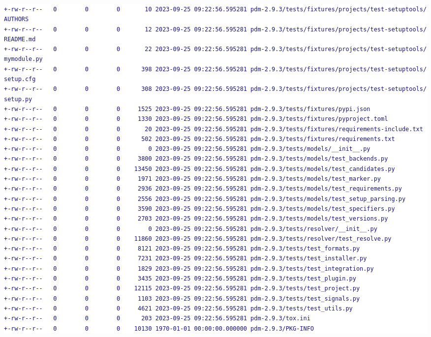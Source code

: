 ```diff
+-rw-r--r--   0        0        0       10 2023-09-25 09:22:56.595281 pdm-2.9.3/tests/fixtures/projects/test-setuptools/AUTHORS
+-rw-r--r--   0        0        0       12 2023-09-25 09:22:56.595281 pdm-2.9.3/tests/fixtures/projects/test-setuptools/README.md
+-rw-r--r--   0        0        0       22 2023-09-25 09:22:56.595281 pdm-2.9.3/tests/fixtures/projects/test-setuptools/mymodule.py
+-rw-r--r--   0        0        0      398 2023-09-25 09:22:56.595281 pdm-2.9.3/tests/fixtures/projects/test-setuptools/setup.cfg
+-rw-r--r--   0        0        0      308 2023-09-25 09:22:56.595281 pdm-2.9.3/tests/fixtures/projects/test-setuptools/setup.py
+-rw-r--r--   0        0        0     1525 2023-09-25 09:22:56.595281 pdm-2.9.3/tests/fixtures/pypi.json
+-rw-r--r--   0        0        0     1330 2023-09-25 09:22:56.595281 pdm-2.9.3/tests/fixtures/pyproject.toml
+-rw-r--r--   0        0        0       20 2023-09-25 09:22:56.595281 pdm-2.9.3/tests/fixtures/requirements-include.txt
+-rw-r--r--   0        0        0      502 2023-09-25 09:22:56.595281 pdm-2.9.3/tests/fixtures/requirements.txt
+-rw-r--r--   0        0        0        0 2023-09-25 09:22:56.595281 pdm-2.9.3/tests/models/__init__.py
+-rw-r--r--   0        0        0     3800 2023-09-25 09:22:56.595281 pdm-2.9.3/tests/models/test_backends.py
+-rw-r--r--   0        0        0    13450 2023-09-25 09:22:56.595281 pdm-2.9.3/tests/models/test_candidates.py
+-rw-r--r--   0        0        0     1971 2023-09-25 09:22:56.595281 pdm-2.9.3/tests/models/test_marker.py
+-rw-r--r--   0        0        0     2936 2023-09-25 09:22:56.595281 pdm-2.9.3/tests/models/test_requirements.py
+-rw-r--r--   0        0        0     2556 2023-09-25 09:22:56.595281 pdm-2.9.3/tests/models/test_setup_parsing.py
+-rw-r--r--   0        0        0     3590 2023-09-25 09:22:56.595281 pdm-2.9.3/tests/models/test_specifiers.py
+-rw-r--r--   0        0        0     2703 2023-09-25 09:22:56.595281 pdm-2.9.3/tests/models/test_versions.py
+-rw-r--r--   0        0        0        0 2023-09-25 09:22:56.595281 pdm-2.9.3/tests/resolver/__init__.py
+-rw-r--r--   0        0        0    11860 2023-09-25 09:22:56.595281 pdm-2.9.3/tests/resolver/test_resolve.py
+-rw-r--r--   0        0        0     8121 2023-09-25 09:22:56.595281 pdm-2.9.3/tests/test_formats.py
+-rw-r--r--   0        0        0     7231 2023-09-25 09:22:56.595281 pdm-2.9.3/tests/test_installer.py
+-rw-r--r--   0        0        0     1829 2023-09-25 09:22:56.595281 pdm-2.9.3/tests/test_integration.py
+-rw-r--r--   0        0        0     3435 2023-09-25 09:22:56.595281 pdm-2.9.3/tests/test_plugin.py
+-rw-r--r--   0        0        0    12115 2023-09-25 09:22:56.595281 pdm-2.9.3/tests/test_project.py
+-rw-r--r--   0        0        0     1103 2023-09-25 09:22:56.595281 pdm-2.9.3/tests/test_signals.py
+-rw-r--r--   0        0        0     4621 2023-09-25 09:22:56.595281 pdm-2.9.3/tests/test_utils.py
+-rw-r--r--   0        0        0      203 2023-09-25 09:22:56.595281 pdm-2.9.3/tox.ini
+-rw-r--r--   0        0        0    10130 1970-01-01 00:00:00.000000 pdm-2.9.3/PKG-INFO
```
